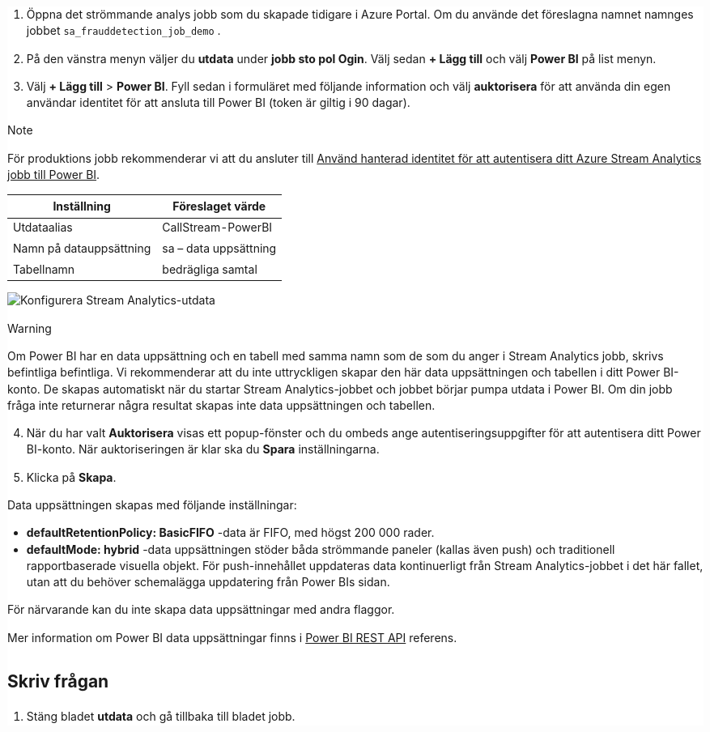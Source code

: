 1. Öppna det strömmande analys jobb som du skapade tidigare i Azure Portal. Om du använde det föreslagna namnet namnges jobbet `sa_frauddetection_job_demo` .

2. På den vänstra menyn väljer du **utdata** under **jobb sto pol Ogin**. Välj sedan **+ Lägg till** och välj **Power BI** på list menyn.

3. Välj **+ Lägg till**  >  **Power BI**. Fyll sedan i formuläret med följande information och välj **auktorisera** för att använda din egen användar identitet för att ansluta till Power BI (token är giltig i 90 dagar). 

>[!NOTE]
>För produktions jobb rekommenderar vi att du ansluter till [Använd hanterad identitet för att autentisera ditt Azure Stream Analytics jobb till Power BI](./powerbi-output-managed-identity.md).

   |**Inställning**  |**Föreslaget värde**  |
   |---------|---------|
   |Utdataalias  |  CallStream-PowerBI  |
   |Namn på datauppsättning  |   sa – data uppsättning  |
   |Tabellnamn |  bedrägliga samtal  |

   ![Konfigurera Stream Analytics-utdata](media/stream-analytics-power-bi-dashboard/configure-stream-analytics-output.png)

   > [!WARNING]
   > Om Power BI har en data uppsättning och en tabell med samma namn som de som du anger i Stream Analytics jobb, skrivs befintliga befintliga.
   > Vi rekommenderar att du inte uttryckligen skapar den här data uppsättningen och tabellen i ditt Power BI-konto. De skapas automatiskt när du startar Stream Analytics-jobbet och jobbet börjar pumpa utdata i Power BI. Om din jobb fråga inte returnerar några resultat skapas inte data uppsättningen och tabellen.
   >

4. När du har valt **Auktorisera** visas ett popup-fönster och du ombeds ange autentiseringsuppgifter för att autentisera ditt Power BI-konto. När auktoriseringen är klar ska du **Spara** inställningarna.

8. Klicka på **Skapa**.

Data uppsättningen skapas med följande inställningar:

* **defaultRetentionPolicy: BasicFIFO** -data är FIFO, med högst 200 000 rader.
* **defaultMode: hybrid** -data uppsättningen stöder båda strömmande paneler (kallas även push) och traditionell rapportbaserade visuella objekt. För push-innehållet uppdateras data kontinuerligt från Stream Analytics-jobbet i det här fallet, utan att du behöver schemalägga uppdatering från Power BIs sidan.

För närvarande kan du inte skapa data uppsättningar med andra flaggor.

Mer information om Power BI data uppsättningar finns i [Power BI REST API](/rest/api/power-bi/) referens.


## <a name="write-the-query"></a>Skriv frågan

1. Stäng bladet **utdata** och gå tillbaka till bladet jobb.
